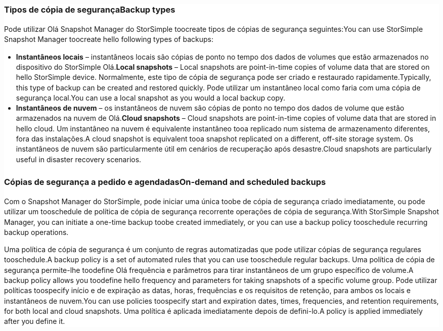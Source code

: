 ### <a name="backup-types"></a><span data-ttu-id="177b2-192">Tipos de cópia de segurança</span><span class="sxs-lookup"><span data-stu-id="177b2-192">Backup types</span></span>
<span data-ttu-id="177b2-193">Pode utilizar Olá Snapshot Manager do StorSimple toocreate tipos de cópias de segurança seguintes:</span><span class="sxs-lookup"><span data-stu-id="177b2-193">You can use StorSimple Snapshot Manager toocreate hello following types of backups:</span></span>

* <span data-ttu-id="177b2-194">**Instantâneos locais** – instantâneos locais são cópias de ponto no tempo dos dados de volumes que estão armazenados no dispositivo do StorSimple Olá.</span><span class="sxs-lookup"><span data-stu-id="177b2-194">**Local snapshots** – Local snapshots are point-in-time copies of volume data that are stored on hello StorSimple device.</span></span> <span data-ttu-id="177b2-195">Normalmente, este tipo de cópia de segurança pode ser criado e restaurado rapidamente.</span><span class="sxs-lookup"><span data-stu-id="177b2-195">Typically, this type of backup can be created and restored quickly.</span></span> <span data-ttu-id="177b2-196">Pode utilizar um instantâneo local como faria com uma cópia de segurança local.</span><span class="sxs-lookup"><span data-stu-id="177b2-196">You can use a local snapshot as you would a local backup copy.</span></span>
* <span data-ttu-id="177b2-197">**Instantâneos de nuvem** – os instantâneos de nuvem são cópias de ponto no tempo dos dados de volume que estão armazenados na nuvem de Olá.</span><span class="sxs-lookup"><span data-stu-id="177b2-197">**Cloud snapshots** – Cloud snapshots are point-in-time copies of volume data that are stored in hello cloud.</span></span> <span data-ttu-id="177b2-198">Um instantâneo na nuvem é equivalente instantâneo tooa replicado num sistema de armazenamento diferentes, fora das instalações.</span><span class="sxs-lookup"><span data-stu-id="177b2-198">A cloud snapshot is equivalent tooa snapshot replicated on a different, off-site storage system.</span></span> <span data-ttu-id="177b2-199">Os instantâneos de nuvem são particularmente útil em cenários de recuperação após desastre.</span><span class="sxs-lookup"><span data-stu-id="177b2-199">Cloud snapshots are particularly useful in disaster recovery scenarios.</span></span>

### <a name="on-demand-and-scheduled-backups"></a><span data-ttu-id="177b2-200">Cópias de segurança a pedido e agendadas</span><span class="sxs-lookup"><span data-stu-id="177b2-200">On-demand and scheduled backups</span></span>
<span data-ttu-id="177b2-201">Com o Snapshot Manager do StorSimple, pode iniciar uma única toobe de cópia de segurança criado imediatamente, ou pode utilizar um tooschedule de política de cópia de segurança recorrente operações de cópia de segurança.</span><span class="sxs-lookup"><span data-stu-id="177b2-201">With StorSimple Snapshot Manager, you can initiate a one-time backup toobe created immediately, or you can use a backup policy tooschedule recurring backup operations.</span></span>

<span data-ttu-id="177b2-202">Uma política de cópia de segurança é um conjunto de regras automatizadas que pode utilizar cópias de segurança regulares tooschedule.</span><span class="sxs-lookup"><span data-stu-id="177b2-202">A backup policy is a set of automated rules that you can use tooschedule regular backups.</span></span> <span data-ttu-id="177b2-203">Uma política de cópia de segurança permite-lhe toodefine Olá frequência e parâmetros para tirar instantâneos de um grupo específico de volume.</span><span class="sxs-lookup"><span data-stu-id="177b2-203">A backup policy allows you toodefine hello frequency and parameters for taking snapshots of a specific volume group.</span></span> <span data-ttu-id="177b2-204">Pode utilizar políticas toospecify início e de expiração as datas, horas, frequências e os requisitos de retenção, para ambos os locais e instantâneos de nuvem.</span><span class="sxs-lookup"><span data-stu-id="177b2-204">You can use policies toospecify start and expiration dates, times, frequencies, and retention requirements, for both local and cloud snapshots.</span></span> <span data-ttu-id="177b2-205">Uma política é aplicada imediatamente depois de defini-lo.</span><span class="sxs-lookup"><span data-stu-id="177b2-205">A policy is applied immediately after you define it.</span></span> 

